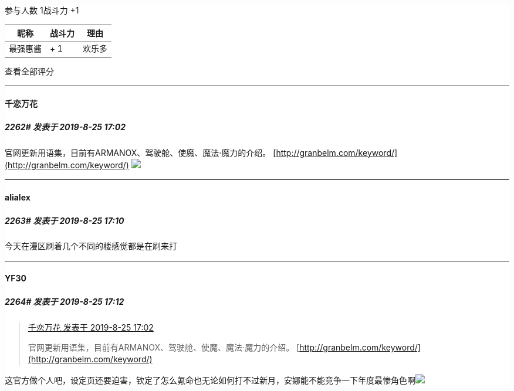 
 参与人数 1战斗力 +1

|昵称|战斗力|理由|
|----|---|---|
| 最强惠酱| + 1|欢乐多|



查看全部评分






-----

####  千恋万花  
##### 2262#       发表于 2019-8-25 17:02




官网更新用语集，目前有ARMANOX、驾驶舱、使魔、魔法·魔力的介绍。
[http://granbelm.com/keyword/](http://granbelm.com/keyword/)
<img src="https://i.loli.net/2019/08/25/QPHW593e2SyKixI.png" referrerpolicy="no-referrer">








-----

####  alialex  
##### 2263#       发表于 2019-8-25 17:10




今天在漫区刷着几个不同的楼感觉都是在刷来打







-----

####  YF30  
##### 2264#       发表于 2019-8-25 17:12



<blockquote><a href="httphttps://bbs.saraba1st.com/2b/forum.php?mod=redirect&amp;goto=findpost&amp;pid=45040219&amp;ptid=1814263" target="_blank">千恋万花 发表于 2019-8-25 17:02</a>

官网更新用语集，目前有ARMANOX、驾驶舱、使魔、魔法·魔力的介绍。
[http://granbelm.com/keyword/](http://granbelm.com/keyword/)</blockquote>
这官方做个人吧，设定页还要迫害，钦定了怎么氪命也无论如何打不过新月，安娜能不能竞争一下年度最惨角色啊<img src="https://static.saraba1st.com/image/smiley/face2017/067.png" referrerpolicy="no-referrer">
